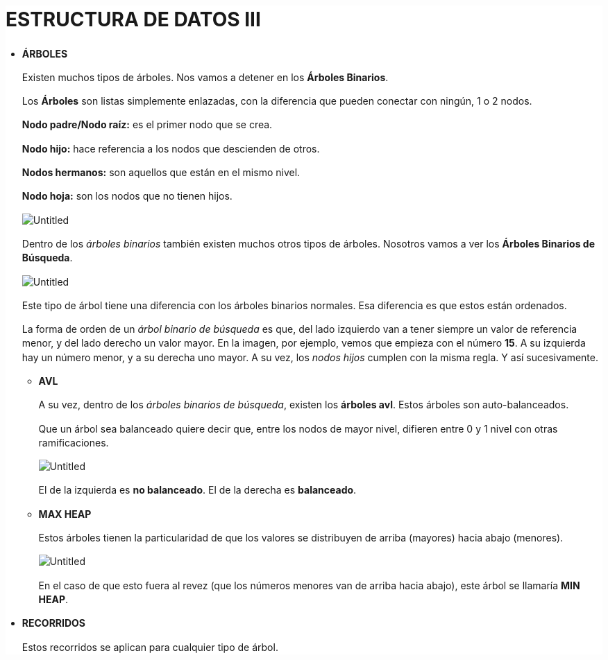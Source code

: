 # **ESTRUCTURA DE DATOS III**

- **ÁRBOLES**
    
    Existen muchos tipos de árboles. Nos vamos a detener en los **Árboles Binarios**.
    
    Los **Árboles** son listas simplemente enlazadas, con la diferencia que pueden conectar con ningún, 1 o 2 nodos.
    
    **Nodo padre/Nodo raíz:** es el primer nodo que se crea.
    
    **Nodo hijo:** hace referencia a los nodos que descienden de otros.
    
    **Nodos hermanos:** son aquellos que están en el mismo nivel.
    
    **Nodo hoja:** son los nodos que no tienen hijos.
    
    ![Untitled](https://s3-us-west-2.amazonaws.com/secure.notion-static.com/124f5721-b21f-4878-8192-385add401eaa/Untitled.png)
    
    Dentro de los *árboles binarios* también existen muchos otros tipos de árboles. Nosotros vamos a ver los **Árboles Binarios de Búsqueda**.
    
    ![Untitled](https://s3-us-west-2.amazonaws.com/secure.notion-static.com/348ef353-d020-4f08-aee5-d9298683160e/Untitled.png)
    
    Este tipo de árbol tiene una diferencia con los árboles binarios normales. Esa diferencia es que estos están ordenados.
    
    La forma de orden de un *árbol binario de búsqueda* es que, del lado izquierdo van a tener siempre un valor de referencia menor, y del lado derecho un valor mayor. En la imagen, por ejemplo, vemos que empieza con el número **15**. A su izquierda hay un número menor, y a su derecha uno mayor. A su vez, los *nodos hijos* cumplen con la misma regla. Y así sucesivamente.
    
    - **AVL**
        
        A su vez, dentro de los *árboles binarios de búsqueda*, existen los **árboles avl**. Estos árboles son auto-balanceados.
        
        Que un árbol sea balanceado quiere decir que, entre los nodos de mayor nivel, difieren entre 0 y 1 nivel con otras ramificaciones.
        
        ![Untitled](https://s3-us-west-2.amazonaws.com/secure.notion-static.com/84ae635d-ae49-4c6e-bad7-ce167cd9ecf6/Untitled.gif)
        
        El de la izquierda es **no balanceado**. El de la derecha es **balanceado**.
        
    - **MAX HEAP**
        
        Estos árboles tienen la particularidad de que los valores se distribuyen de arriba (mayores) hacia abajo (menores).
        
        ![Untitled](https://s3-us-west-2.amazonaws.com/secure.notion-static.com/95c73869-725c-4958-adff-c7baf6e7da6a/Untitled.png)
        
        En el caso de que esto fuera al revez (que los números menores van de arriba hacia abajo), este árbol se llamaría **MIN HEAP**.
        
- **RECORRIDOS**
    
    Estos recorridos se aplican para cualquier tipo de árbol.
    